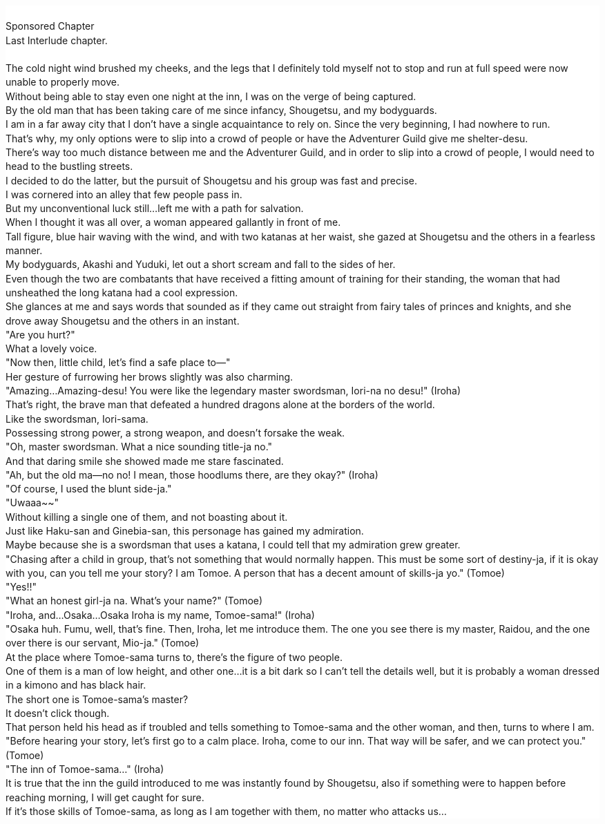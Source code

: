<br/>
Sponsored Chapter<br/>
Last Interlude chapter.<br/>
<br/>
The cold night wind brushed my cheeks, and the legs that I definitely told myself not to stop and run at full speed were now unable to properly move.<br/>
Without being able to stay even one night at the inn, I was on the verge of being captured.<br/>
By the old man that has been taking care of me since infancy, Shougetsu, and my bodyguards.<br/>
I am in a far away city that I don’t have a single acquaintance to rely on. Since the very beginning, I had nowhere to run.<br/>
That’s why, my only options were to slip into a crowd of people or have the Adventurer Guild give me shelter-desu.<br/>
There’s way too much distance between me and the Adventurer Guild, and in order to slip into a crowd of people, I would need to head to the bustling streets. <br/>
I decided to do the latter, but the pursuit of Shougetsu and his group was fast and precise.<br/>
I was cornered into an alley that few people pass in.<br/>
But my unconventional luck still…left me with a path for salvation. <br/>
When I thought it was all over, a woman appeared gallantly in front of me.<br/>
Tall figure, blue hair waving with the wind, and with two katanas at her waist, she gazed at Shougetsu and the others in a fearless manner.<br/>
My bodyguards, Akashi and Yuduki, let out a short scream and fall to the sides of her.<br/>
Even though the two are combatants that have received a fitting amount of training for their standing, the woman that had unsheathed the long katana had a cool expression.<br/>
She glances at me and says words that sounded as if they came out straight from fairy tales of princes and knights, and she drove away Shougetsu and the others in an instant.<br/>
"Are you hurt?" <br/>
What a lovely voice.<br/>
"Now then, little child, let’s find a safe place to—" <br/>
Her gesture of furrowing her brows slightly was also charming.<br/>
"Amazing…Amazing-desu! You were like the legendary master swordsman, Iori-na no desu!" (Iroha)<br/>
That’s right, the brave man that defeated a hundred dragons alone at the borders of the world.<br/>
Like the swordsman, Iori-sama.<br/>
Possessing strong power, a strong weapon, and doesn’t forsake the weak.<br/>
"Oh, master swordsman. What a nice sounding title-ja no."<br/>
And that daring smile she showed made me stare fascinated.<br/>
"Ah, but the old ma—no no! I mean, those hoodlums there, are they okay?" (Iroha)<br/>
"Of course, I used the blunt side-ja." <br/>
"Uwaaa~~"<br/>
Without killing a single one of them, and not boasting about it.<br/>
Just like Haku-san and Ginebia-san, this personage has gained my admiration.<br/>
Maybe because she is a swordsman that uses a katana, I could tell that my admiration grew greater.<br/>
"Chasing after a child in group, that’s not something that would normally happen. This must be some sort of destiny-ja, if it is okay with you, can you tell me your story? I am Tomoe. A person that has a decent amount of skills-ja yo." (Tomoe)<br/>
"Yes!!"<br/>
"What an honest girl-ja na. What’s your name?" (Tomoe)<br/>
"Iroha, and…Osaka…Osaka Iroha is my name, Tomoe-sama!" (Iroha)<br/>
"Osaka huh. Fumu, well, that’s fine. Then, Iroha, let me introduce them. The one you see there is my master, Raidou, and the one over there is our servant, Mio-ja." (Tomoe)<br/>
At the place where Tomoe-sama turns to, there’s the figure of two people.<br/>
One of them is a man of low height, and other one…it is a bit dark so I can’t tell the details well, but it is probably a woman dressed in a kimono and has black hair.<br/>
The short one is Tomoe-sama’s master?<br/>
It doesn’t click though.<br/>
That person held his head as if troubled and tells something to Tomoe-sama and the other woman, and then, turns to where I am.<br/>
"Before hearing your story, let’s first go to a calm place. Iroha, come to our inn. That way will be safer, and we can protect you." (Tomoe)<br/>
"The inn of Tomoe-sama…" (Iroha)<br/>
It is true that the inn the guild introduced to me was instantly found by Shougetsu, also if something were to happen before reaching morning, I will get caught for sure.<br/>
If it’s those skills of Tomoe-sama, as long as I am together with them, no matter who attacks us…<br/>